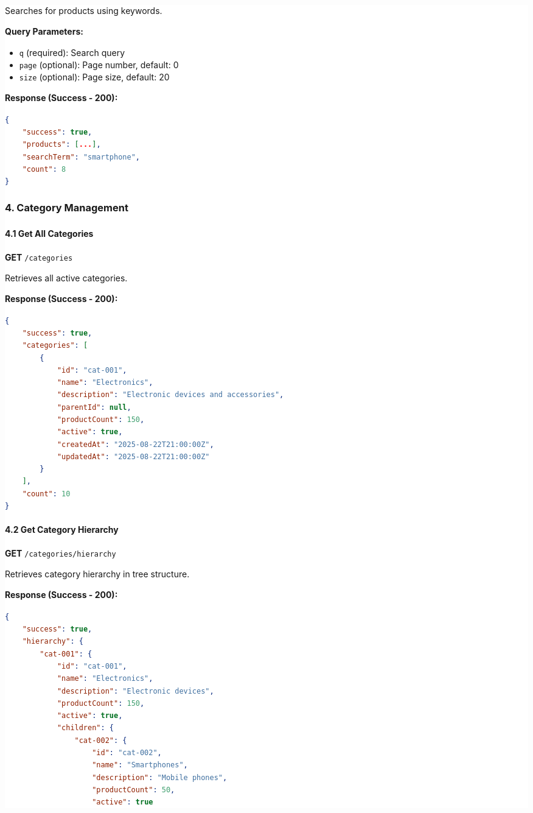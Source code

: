 Searches for products using keywords.

**Query Parameters:**
- `q` (required): Search query
- `page` (optional): Page number, default: 0
- `size` (optional): Page size, default: 20

**Response (Success - 200):**
```json
{
    "success": true,
    "products": [...],
    "searchTerm": "smartphone",
    "count": 8
}
```

### 4. Category Management

#### 4.1 Get All Categories
**GET** `/categories`

Retrieves all active categories.

**Response (Success - 200):**
```json
{
    "success": true,
    "categories": [
        {
            "id": "cat-001",
            "name": "Electronics",
            "description": "Electronic devices and accessories",
            "parentId": null,
            "productCount": 150,
            "active": true,
            "createdAt": "2025-08-22T21:00:00Z",
            "updatedAt": "2025-08-22T21:00:00Z"
        }
    ],
    "count": 10
}
```

#### 4.2 Get Category Hierarchy
**GET** `/categories/hierarchy`

Retrieves category hierarchy in tree structure.

**Response (Success - 200):**
```json
{
    "success": true,
    "hierarchy": {
        "cat-001": {
            "id": "cat-001",
            "name": "Electronics",
            "description": "Electronic devices",
            "productCount": 150,
            "active": true,
            "children": {
                "cat-002": {
                    "id": "cat-002",
                    "name": "Smartphones",
                    "description": "Mobile phones",
                    "productCount": 50,
                    "active": true
```